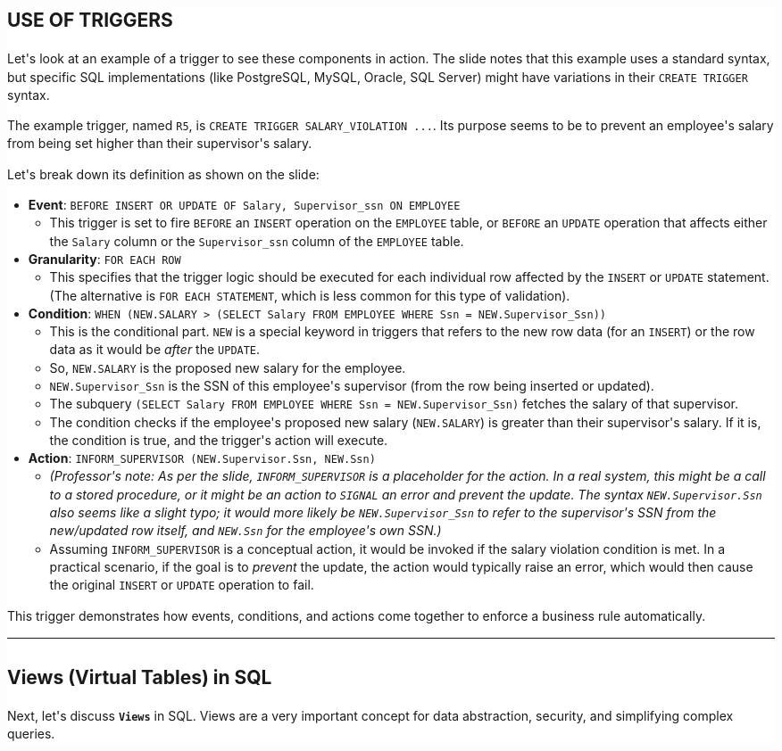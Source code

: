 <div class="page-break"></div>

## USE OF TRIGGERS

Let's look at an example of a trigger to see these components in action. The slide notes that this example uses a standard syntax, but specific SQL implementations (like PostgreSQL, MySQL, Oracle, SQL Server) might have variations in their `CREATE TRIGGER` syntax.

The example trigger, named `R5`, is `CREATE TRIGGER SALARY_VIOLATION ...`.
Its purpose seems to be to prevent an employee's salary from being set higher than their supervisor's salary.

Let's break down its definition as shown on the slide:
*   **Event**: `BEFORE INSERT OR UPDATE OF Salary, Supervisor_ssn ON EMPLOYEE`
    *   This trigger is set to fire `BEFORE` an `INSERT` operation on the `EMPLOYEE` table, or `BEFORE` an `UPDATE` operation that affects either the `Salary` column or the `Supervisor_ssn` column of the `EMPLOYEE` table.
*   **Granularity**: `FOR EACH ROW`
    *   This specifies that the trigger logic should be executed for each individual row affected by the `INSERT` or `UPDATE` statement. (The alternative is `FOR EACH STATEMENT`, which is less common for this type of validation).
*   **Condition**: `WHEN (NEW.SALARY > (SELECT Salary FROM EMPLOYEE WHERE Ssn = NEW.Supervisor_Ssn))`
    *   This is the conditional part. `NEW` is a special keyword in triggers that refers to the new row data (for an `INSERT`) or the row data as it would be *after* the `UPDATE`.
    *   So, `NEW.SALARY` is the proposed new salary for the employee.
    *   `NEW.Supervisor_Ssn` is the SSN of this employee's supervisor (from the row being inserted or updated).
    *   The subquery `(SELECT Salary FROM EMPLOYEE WHERE Ssn = NEW.Supervisor_Ssn)` fetches the salary of that supervisor.
    *   The condition checks if the employee's proposed new salary (`NEW.SALARY`) is greater than their supervisor's salary. If it is, the condition is true, and the trigger's action will execute.
*   **Action**: `INFORM_SUPERVISOR (NEW.Supervisor.Ssn, NEW.Ssn)`
    *   *(Professor's note: As per the slide, `INFORM_SUPERVISOR` is a placeholder for the action. In a real system, this might be a call to a stored procedure, or it might be an action to `SIGNAL` an error and prevent the update. The syntax `NEW.Supervisor.Ssn` also seems like a slight typo; it would more likely be `NEW.Supervisor_Ssn` to refer to the supervisor's SSN from the new/updated row itself, and `NEW.Ssn` for the employee's own SSN.)*
    *   Assuming `INFORM_SUPERVISOR` is a conceptual action, it would be invoked if the salary violation condition is met. In a practical scenario, if the goal is to *prevent* the update, the action would typically raise an error, which would then cause the original `INSERT` or `UPDATE` operation to fail.

This trigger demonstrates how events, conditions, and actions come together to enforce a business rule automatically.

---
<div class="page-break"></div>

## Views (Virtual Tables) in SQL

Next, let's discuss **`Views`** in SQL. Views are a very important concept for data abstraction, security, and simplifying complex queries.
